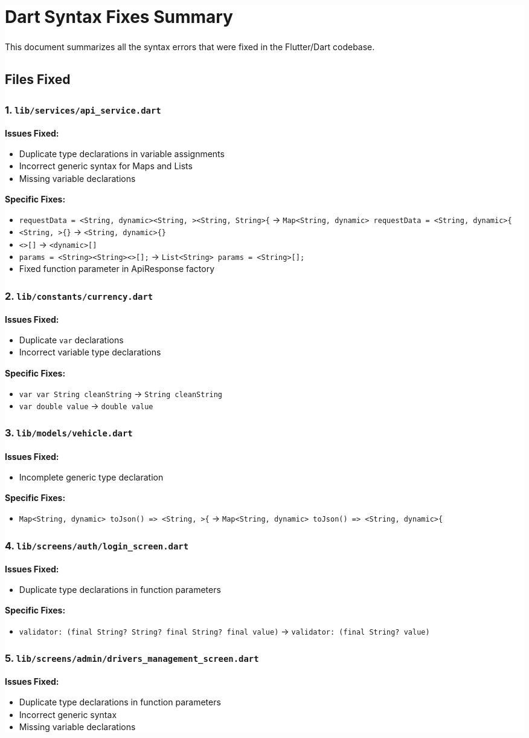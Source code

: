 # Dart Syntax Fixes Summary

This document summarizes all the syntax errors that were fixed in the Flutter/Dart codebase.

## Files Fixed

### 1. `lib/services/api_service.dart`
**Issues Fixed:**
- Duplicate type declarations in variable assignments
- Incorrect generic syntax for Maps and Lists
- Missing variable declarations

**Specific Fixes:**
- `requestData = <String, dynamic><String, ><String, String>{` → `Map<String, dynamic> requestData = <String, dynamic>{`
- `<String, >{}` → `<String, dynamic>{}`
- `<>[]` → `<dynamic>[]`
- `params = <String><String><>[];` → `List<String> params = <String>[];`
- Fixed function parameter in ApiResponse factory

### 2. `lib/constants/currency.dart`
**Issues Fixed:**
- Duplicate `var` declarations
- Incorrect variable type declarations

**Specific Fixes:**
- `var var String cleanString` → `String cleanString`
- `var double value` → `double value`

### 3. `lib/models/vehicle.dart`
**Issues Fixed:**
- Incomplete generic type declaration

**Specific Fixes:**
- `Map<String, dynamic> toJson() => <String, >{` → `Map<String, dynamic> toJson() => <String, dynamic>{`

### 4. `lib/screens/auth/login_screen.dart`
**Issues Fixed:**
- Duplicate type declarations in function parameters

**Specific Fixes:**
- `validator: (final String? String? final String? final value)` → `validator: (final String? value)`

### 5. `lib/screens/admin/drivers_management_screen.dart`
**Issues Fixed:**
- Duplicate type declarations in function parameters
- Incorrect generic syntax
- Missing variable declarations
